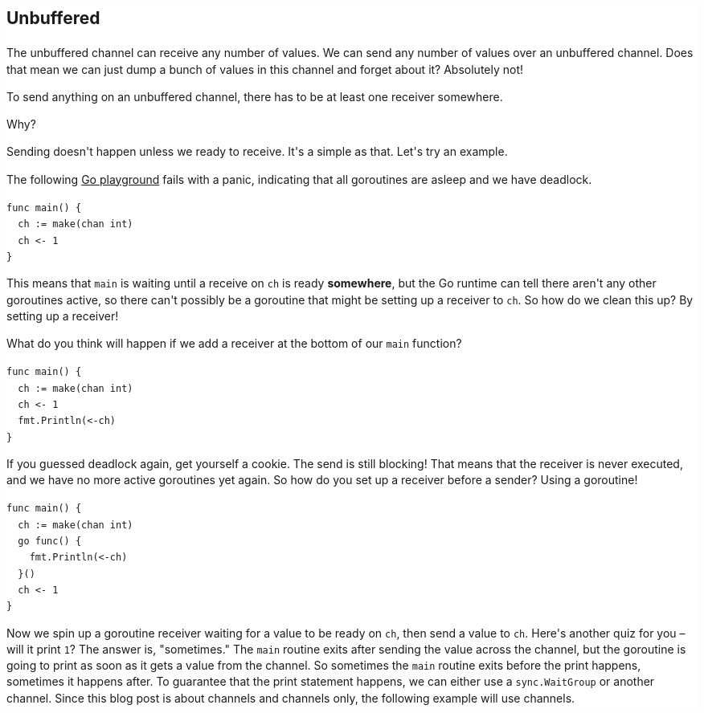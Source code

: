 
<a id="org515cc44"></a>

## Unbuffered

The unbuffered channel can receive any number of values. We can send any number of values over an unbuffered channel.
Does that mean we can just dump a bunch of values in this channel and forget about it? Absolutely not!

<p class="highlighted-boxed-section">To send anything on an unbuffered channel, there has to be at least one receiver somewhere.</p>

Why?

Sending doesn't happen unless we ready to receive. It's a simple as that. Let's try an example.

The following [Go playground](https://go.dev/play/p/o9gF8kn4Eyz) fails with a panic, indicating that all goroutines are asleep and we have deadlock.

    func main() {
      ch := make(chan int)
      ch <- 1
    }

This means that `main` is waiting until a receive on `ch` is ready **somewhere**, but the Go runtime can tell there aren't any other goroutines active, so there can't possibly be a goroutine that might
be setting up a receiver to `ch`. So how do we clean this up? By setting up a receiver!

What do you think will happen if we add a receiver at the bottom of our `main` function?

    func main() {
      ch := make(chan int)
      ch <- 1
      fmt.Println(<-ch)
    }

If you guessed deadlock again, get yourself a cookie. The send is still blocking! That means that the receiver is never executed, and we have no more active goroutines yet again.
So how do you set up a receiver before a sender? Using a goroutine!

    func main() {
      ch := make(chan int)
      go func() {
        fmt.Println(<-ch)
      }()
      ch <- 1
    }

Now we spin up a goroutine receiver waiting for a value to be ready on `ch`, then send a value to `ch`. Here's another quiz for you &#x2013; will it print `1`?
The answer is, "sometimes." The `main` routine exits after sending the value across the channel, but the goroutine is going to print as soon as it gets a value
from the channel. So sometimes the `main` routine exits before the print happens, sometimes it happens after. To guarantee that the print statement happens, we can either use a
`sync.WaitGroup` or another channel. Since this blog post is about channels and channels only, the following example will use channels.
